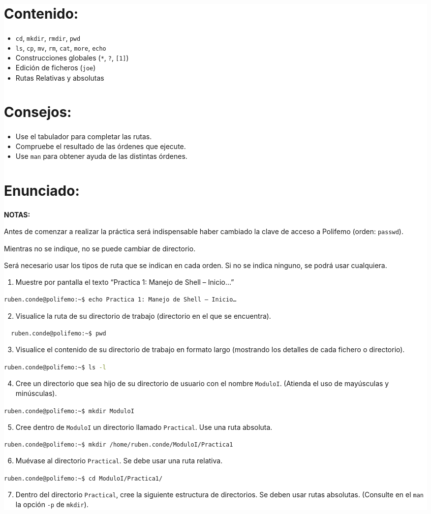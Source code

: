 # Contenido:

- `cd`, `mkdir`, `rmdir`, `pwd`
- `ls`, `cp`, `mv`, `rm`, `cat`, `more`, `echo`
- Construcciones globales (`*`, `?`, `[1]`)
- Edición de ficheros (`joe`)
- Rutas Relativas y absolutas

# Consejos:

- Use el tabulador para completar las rutas.
- Compruebe el resultado de las órdenes que ejecute.
- Use `man` para obtener ayuda de las distintas órdenes.

# Enunciado:

**NOTAS:**

Antes de comenzar a realizar la práctica será indispensable haber cambiado la clave de acceso a Polifemo (orden: `passwd`).

Mientras no se indique, no se puede cambiar de directorio.

Será necesario usar los tipos de ruta que se indican en cada orden. Si no se indica ninguno, se podrá usar cualquiera.

1. Muestre por pantalla el texto “Practica 1: Manejo de Shell – Inicio…”
  ```shell
  ruben.conde@polifemo:~$ echo Practica 1: Manejo de Shell – Inicio…
```
2. Visualice la ruta de su directorio de trabajo (directorio en el que se encuentra).
  ```bash
    ruben.conde@polifemo:~$ pwd
```
3. Visualice el contenido de su directorio de trabajo en formato largo (mostrando los detalles de cada fichero o directorio).
  ```bash
  ruben.conde@polifemo:~$ ls -l
```
4. Cree un directorio que sea hijo de su directorio de usuario con el nombre `ModuloI`. (Atienda el uso de mayúsculas y minúsculas).
  ```bash
  ruben.conde@polifemo:~$ mkdir ModuloI
```
5. Cree dentro de `ModuloI` un directorio llamado `Practical`. Use una ruta absoluta.
  ```bash
  ruben.conde@polifemo:~$ mkdir /home/ruben.conde/ModuloI/Practica1
```
6. Muévase al directorio `Practical`. Se debe usar una ruta relativa.
  ```bash
  ruben.conde@polifemo:~$ cd ModuloI/Practica1/
```
7. Dentro del directorio `Practical`, cree la siguiente estructura de directorios. Se deben usar rutas absolutas. (Consulte en el `man` la opción `-p` de `mkdir`).
